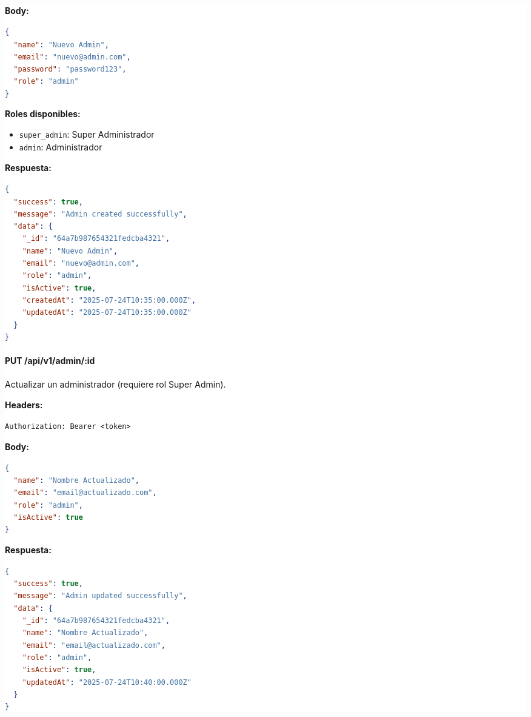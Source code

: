 **Body:**
```json
{
  "name": "Nuevo Admin",
  "email": "nuevo@admin.com",
  "password": "password123",
  "role": "admin"
}
```

**Roles disponibles:**
- `super_admin`: Super Administrador
- `admin`: Administrador

**Respuesta:**
```json
{
  "success": true,
  "message": "Admin created successfully",
  "data": {
    "_id": "64a7b987654321fedcba4321",
    "name": "Nuevo Admin",
    "email": "nuevo@admin.com",
    "role": "admin",
    "isActive": true,
    "createdAt": "2025-07-24T10:35:00.000Z",
    "updatedAt": "2025-07-24T10:35:00.000Z"
  }
}
```

#### PUT /api/v1/admin/:id
Actualizar un administrador (requiere rol Super Admin).

**Headers:**
```
Authorization: Bearer <token>
```

**Body:**
```json
{
  "name": "Nombre Actualizado",
  "email": "email@actualizado.com",
  "role": "admin",
  "isActive": true
}
```

**Respuesta:**
```json
{
  "success": true,
  "message": "Admin updated successfully",
  "data": {
    "_id": "64a7b987654321fedcba4321",
    "name": "Nombre Actualizado",
    "email": "email@actualizado.com",
    "role": "admin",
    "isActive": true,
    "updatedAt": "2025-07-24T10:40:00.000Z"
  }
}
```
